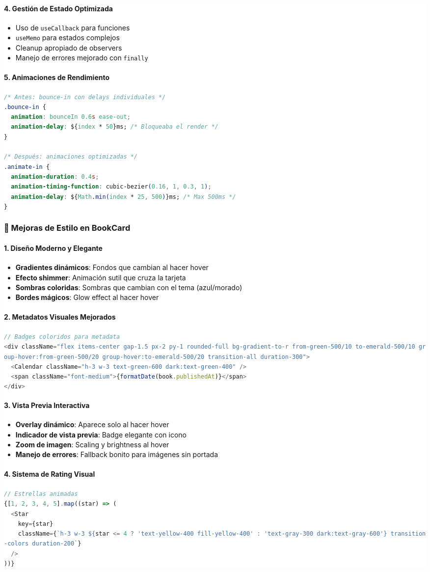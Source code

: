 #### 4. **Gestión de Estado Optimizada**
- Uso de `useCallback` para funciones
- `useMemo` para estados complejos
- Cleanup apropiado de observers
- Manejo de errores mejorado con `finally`

#### 5. **Animaciones de Rendimiento**
```css
/* Antes: bounce-in con delays individuales */
.bounce-in {
  animation: bounceIn 0.6s ease-out;
  animation-delay: ${index * 50}ms; /* Bloqueaba el render */
}

/* Después: animaciones optimizadas */
.animate-in {
  animation-duration: 0.4s;
  animation-timing-function: cubic-bezier(0.16, 1, 0.3, 1);
  animation-delay: ${Math.min(index * 25, 500)}ms; /* Max 500ms */
}
```

### 🎨 Mejoras de Estilo en BookCard

#### 1. **Diseño Moderno y Elegante**
- **Gradientes dinámicos**: Fondos que cambian al hacer hover
- **Efecto shimmer**: Animación sutil que cruza la tarjeta
- **Sombras coloridas**: Sombras que cambian con el tema (azul/morado)
- **Bordes mágicos**: Glow effect al hacer hover

#### 2. **Metadatos Visuales Mejorados**
```typescript
// Badges coloridos para metadata
<div className="flex items-center gap-1.5 px-2 py-1 rounded-full bg-gradient-to-r from-green-500/10 to-emerald-500/10 group-hover:from-green-500/20 group-hover:to-emerald-500/20 transition-all duration-300">
  <Calendar className="h-3 w-3 text-green-600 dark:text-green-400" />
  <span className="font-medium">{formatDate(book.publishedAt)}</span>
</div>
```

#### 3. **Vista Previa Interactiva**
- **Overlay dinámico**: Aparece solo al hacer hover
- **Indicador de vista previa**: Badge elegante con icono
- **Zoom de imagen**: Scaling y brightness al hover
- **Manejo de errores**: Fallback bonito para imágenes sin portada

#### 4. **Sistema de Rating Visual**
```typescript
// Estrellas animadas
{[1, 2, 3, 4, 5].map((star) => (
  <Star 
    key={star} 
    className={`h-3 w-3 ${star <= 4 ? 'text-yellow-400 fill-yellow-400' : 'text-gray-300 dark:text-gray-600'} transition-colors duration-200`} 
  />
))}
```
